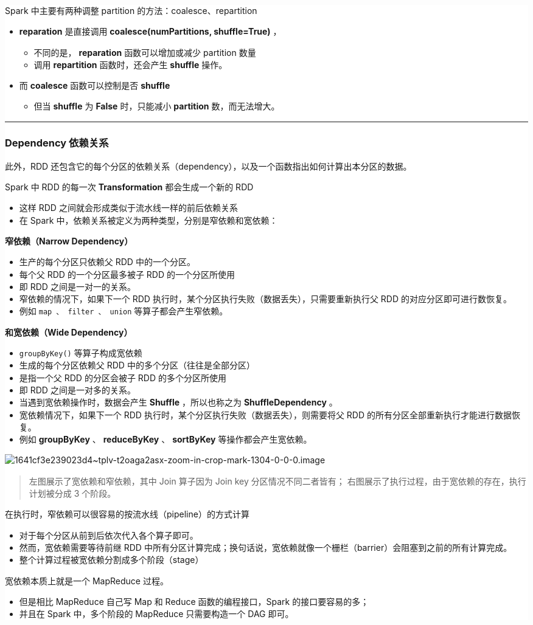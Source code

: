 

Spark 中主要有两种调整 partition 的方法：coalesce、repartition

- **reparation** 是直接调用 **coalesce(numPartitions, shuffle=True)** ，
  - 不同的是， **reparation** 函数可以增加或减少 partition 数量
  - 调用 **repartition** 函数时，还会产生 **shuffle** 操作。

- 而 **coalesce** 函数可以控制是否 **shuffle**
  - 但当 **shuffle** 为 **False** 时，只能减小 **partition** 数，而无法增大。



---


### Dependency 依赖关系

此外，RDD 还包含它的每个分区的依赖关系（dependency），以及一个函数指出如何计算出本分区的数据。

Spark 中 RDD 的每一次 **Transformation** 都会生成一个新的 RDD
- 这样 RDD 之间就会形成类似于流水线一样的前后依赖关系
- 在 Spark 中，依赖关系被定义为两种类型，分别是窄依赖和宽依赖：


**窄依赖（Narrow Dependency）**
- 生产的每个分区只依赖父 RDD 中的一个分区。
- 每个父 RDD 的一个分区最多被子 RDD 的一个分区所使用
- 即 RDD 之间是一对一的关系。
- 窄依赖的情况下，如果下一个 RDD 执行时，某个分区执行失败（数据丢失），只需要重新执行父 RDD 的对应分区即可进行数恢复。
- 例如 `map 、 filter 、 union` 等算子都会产生窄依赖。


**和宽依赖（Wide Dependency）**
- `groupByKey()` 等算子构成宽依赖
- 生成的每个分区依赖父 RDD 中的多个分区（往往是全部分区）
- 是指一个父 RDD 的分区会被子 RDD 的多个分区所使用
- 即 RDD 之间是一对多的关系。
- 当遇到宽依赖操作时，数据会产生 **Shuffle** ，所以也称之为 **ShuffleDependency** 。
- 宽依赖情况下，如果下一个 RDD 执行时，某个分区执行失败（数据丢失），则需要将父 RDD 的所有分区全部重新执行才能进行数据恢复。
- 例如 **groupByKey** 、 **reduceByKey** 、 **sortByKey** 等操作都会产生宽依赖。


![1641cf3e239023d4~tplv-t2oaga2asx-zoom-in-crop-mark-1304-0-0-0.image](https://i.imgur.com/XR1ZxtQ.png)

> 左图展示了宽依赖和窄依赖，其中 Join 算子因为 Join key 分区情况不同二者皆有；
> 右图展示了执行过程，由于宽依赖的存在，执行计划被分成 3 个阶段。


在执行时，窄依赖可以很容易的按流水线（pipeline）的方式计算
- 对于每个分区从前到后依次代入各个算子即可。
- 然而，宽依赖需要等待前继 RDD 中所有分区计算完成；换句话说，宽依赖就像一个栅栏（barrier）会阻塞到之前的所有计算完成。
- 整个计算过程被宽依赖分割成多个阶段（stage）


宽依赖本质上就是一个 MapReduce 过程。
- 但是相比 MapReduce 自己写 Map 和 Reduce 函数的编程接口，Spark 的接口要容易的多；
- 并且在 Spark 中，多个阶段的 MapReduce 只需要构造一个 DAG 即可。

